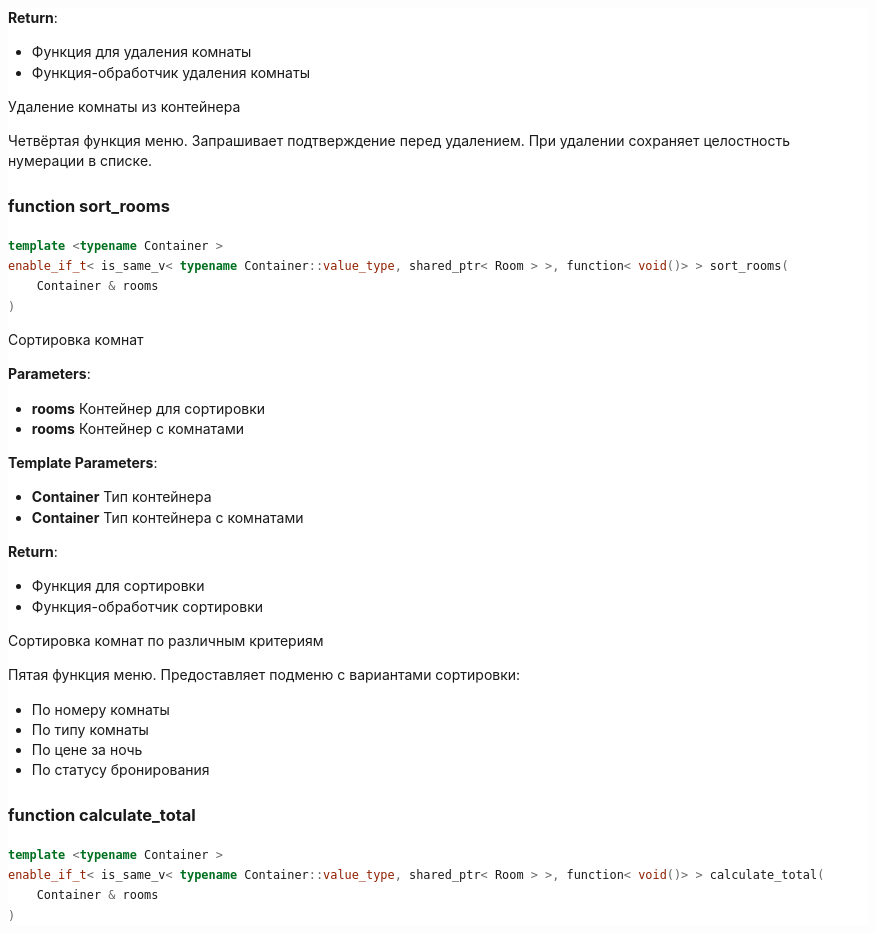**Return**: 

  * Функция для удаления комнаты
  * Функция-обработчик удаления комнаты


Удаление комнаты из контейнера


Четвёртая функция меню. Запрашивает подтверждение перед удалением. При удалении сохраняет целостность нумерации в списке. 


### function sort_rooms

```cpp
template <typename Container >
enable_if_t< is_same_v< typename Container::value_type, shared_ptr< Room > >, function< void()> > sort_rooms(
    Container & rooms
)
```

Сортировка комнат 

**Parameters**: 

  * **rooms** Контейнер для сортировки 
  * **rooms** Контейнер с комнатами 


**Template Parameters**: 

  * **Container** Тип контейнера 
  * **Container** Тип контейнера с комнатами 


**Return**: 

  * Функция для сортировки
  * Функция-обработчик сортировки


Сортировка комнат по различным критериям


Пятая функция меню. Предоставляет подменю с вариантами сортировки:

* По номеру комнаты
* По типу комнаты
* По цене за ночь
* По статусу бронирования 


### function calculate_total

```cpp
template <typename Container >
enable_if_t< is_same_v< typename Container::value_type, shared_ptr< Room > >, function< void()> > calculate_total(
    Container & rooms
)
```
